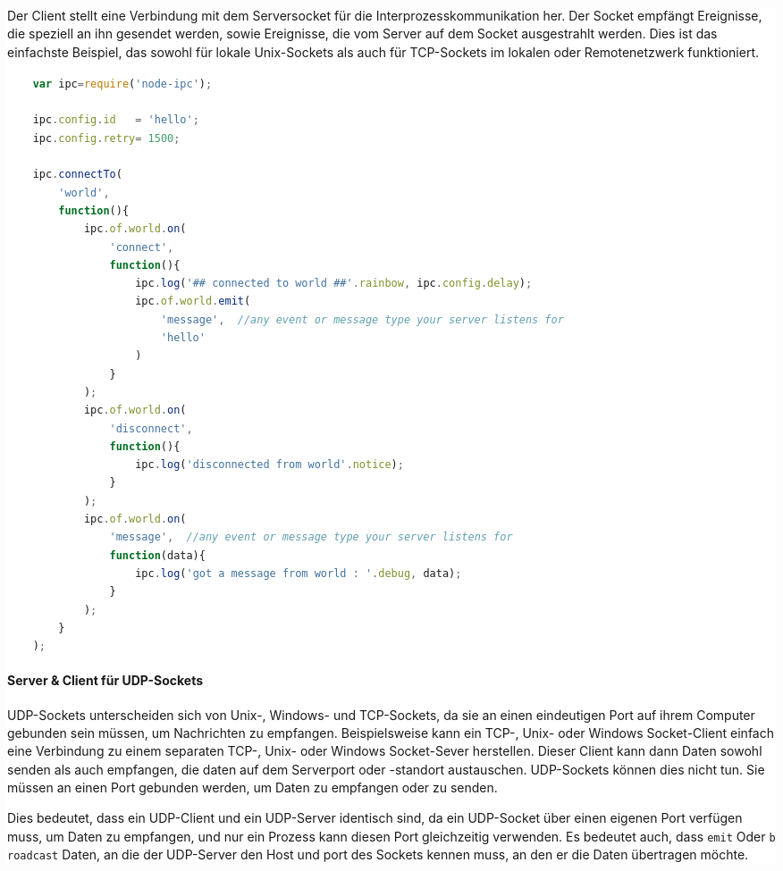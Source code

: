 Der Client stellt eine Verbindung mit dem Serversocket für die Interprozesskommunikation her. Der Socket empfängt Ereignisse, die speziell an ihn gesendet werden, sowie Ereignisse, die vom Server auf dem Socket ausgestrahlt werden. Dies ist das einfachste Beispiel, das sowohl für lokale Unix-Sockets als auch für TCP-Sockets im lokalen oder Remotenetzwerk funktioniert.

```javascript
    var ipc=require('node-ipc');

    ipc.config.id   = 'hello';
    ipc.config.retry= 1500;

    ipc.connectTo(
        'world',
        function(){
            ipc.of.world.on(
                'connect',
                function(){
                    ipc.log('## connected to world ##'.rainbow, ipc.config.delay);
                    ipc.of.world.emit(
                        'message',  //any event or message type your server listens for
                        'hello'
                    )
                }
            );
            ipc.of.world.on(
                'disconnect',
                function(){
                    ipc.log('disconnected from world'.notice);
                }
            );
            ipc.of.world.on(
                'message',  //any event or message type your server listens for
                function(data){
                    ipc.log('got a message from world : '.debug, data);
                }
            );
        }
    );
```

#### Server & Client für UDP-Sockets

UDP-Sockets unterscheiden sich von Unix-, Windows- und TCP-Sockets, da sie an einen eindeutigen Port auf ihrem Computer gebunden sein müssen, um Nachrichten zu empfangen. Beispielsweise kann ein TCP-, Unix- oder Windows Socket-Client einfach eine Verbindung zu einem separaten TCP-, Unix- oder Windows Socket-Sever herstellen. Dieser Client kann dann Daten sowohl senden als auch empfangen, die daten auf dem Serverport oder -standort austauschen. UDP-Sockets können dies nicht tun. Sie müssen an einen Port gebunden werden, um Daten zu empfangen oder zu senden.  

Dies bedeutet, dass ein UDP-Client und ein UDP-Server identisch sind, da ein UDP-Socket über einen eigenen Port verfügen muss, um Daten zu empfangen, und nur ein Prozess kann diesen Port gleichzeitig verwenden. Es bedeutet auch, dass `emit` Oder `broadcast` Daten, an die der UDP-Server den Host und port des Sockets kennen muss, an den er die Daten übertragen möchte.
